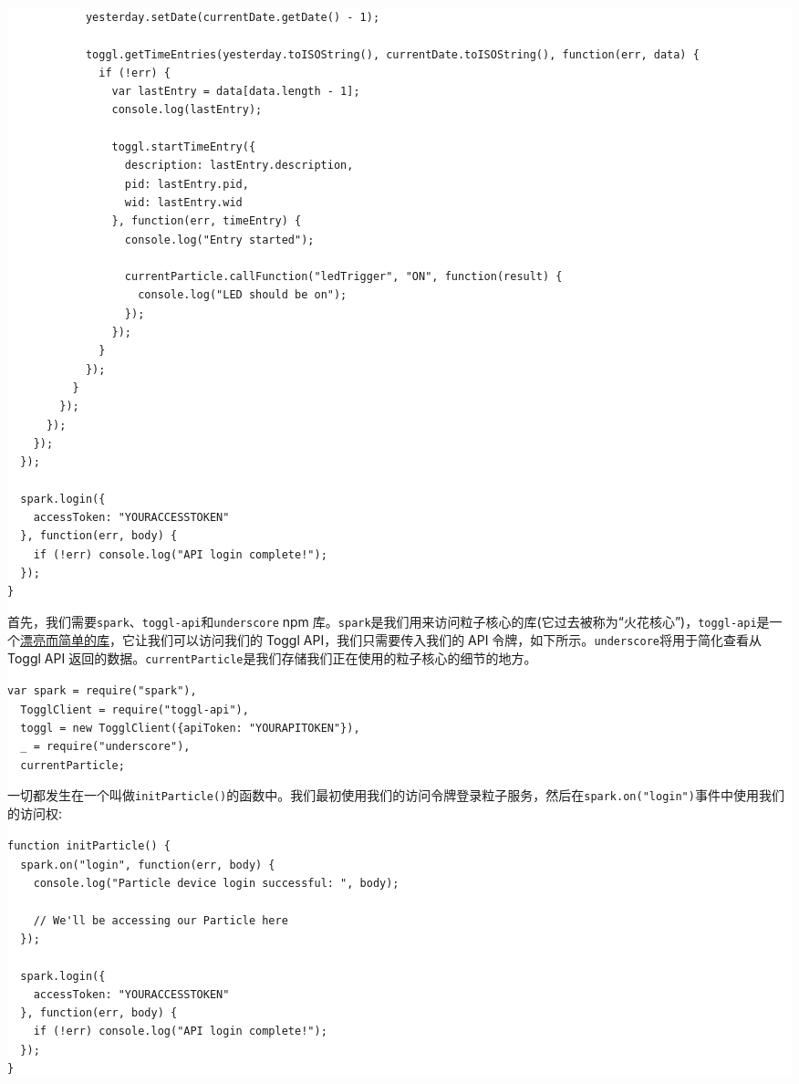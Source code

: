 ```
            yesterday.setDate(currentDate.getDate() - 1);

            toggl.getTimeEntries(yesterday.toISOString(), currentDate.toISOString(), function(err, data) {
              if (!err) {
                var lastEntry = data[data.length - 1];
                console.log(lastEntry);

                toggl.startTimeEntry({
                  description: lastEntry.description,
                  pid: lastEntry.pid,
                  wid: lastEntry.wid
                }, function(err, timeEntry) {
                  console.log("Entry started");

                  currentParticle.callFunction("ledTrigger", "ON", function(result) {
                    console.log("LED should be on");
                  });
                });
              }
            });
          }
        });
      });
    });
  });

  spark.login({
    accessToken: "YOURACCESSTOKEN"
  }, function(err, body) {
    if (!err) console.log("API login complete!");
  });
}
```

首先，我们需要`spark`、`toggl-api`和`underscore` npm 库。`spark`是我们用来访问粒子核心的库(它过去被称为“火花核心”)，`toggl-api`是一个[漂亮而简单的库](https://github.com/7eggs/node-toggl-api)，它让我们可以访问我们的 Toggl API，我们只需要传入我们的 API 令牌，如下所示。`underscore`将用于简化查看从 Toggl API 返回的数据。`currentParticle`是我们存储我们正在使用的粒子核心的细节的地方。

```
var spark = require("spark"),
  TogglClient = require("toggl-api"),
  toggl = new TogglClient({apiToken: "YOURAPITOKEN"}),
  _ = require("underscore"),
  currentParticle;
```

一切都发生在一个叫做`initParticle()`的函数中。我们最初使用我们的访问令牌登录粒子服务，然后在`spark.on("login")`事件中使用我们的访问权:

```
function initParticle() {
  spark.on("login", function(err, body) {
    console.log("Particle device login successful: ", body);

    // We'll be accessing our Particle here
  });

  spark.login({
    accessToken: "YOURACCESSTOKEN"
  }, function(err, body) {
    if (!err) console.log("API login complete!");
  });
}
```
